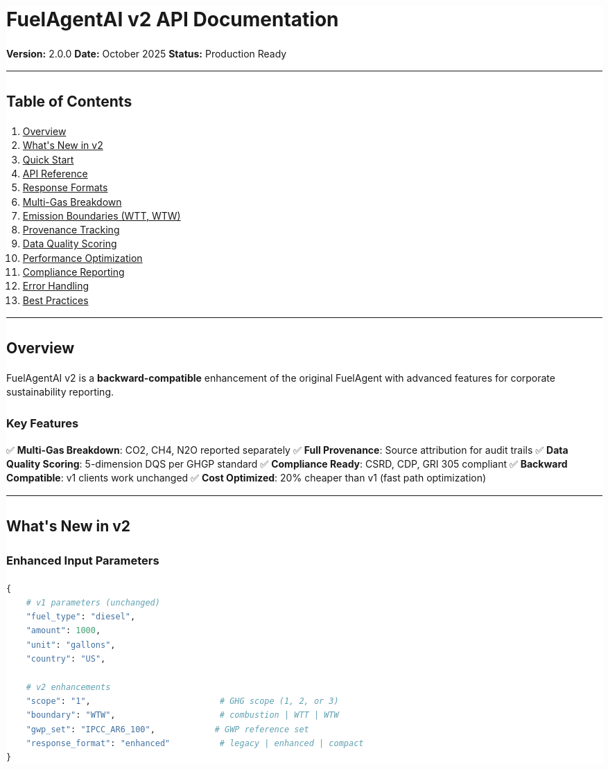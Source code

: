 # FuelAgentAI v2 API Documentation

**Version:** 2.0.0
**Date:** October 2025
**Status:** Production Ready

---

## Table of Contents

1. [Overview](#overview)
2. [What's New in v2](#whats-new-in-v2)
3. [Quick Start](#quick-start)
4. [API Reference](#api-reference)
5. [Response Formats](#response-formats)
6. [Multi-Gas Breakdown](#multi-gas-breakdown)
7. [Emission Boundaries (WTT, WTW)](#emission-boundaries-wtt-wtw)
8. [Provenance Tracking](#provenance-tracking)
9. [Data Quality Scoring](#data-quality-scoring)
10. [Performance Optimization](#performance-optimization)
11. [Compliance Reporting](#compliance-reporting)
12. [Error Handling](#error-handling)
13. [Best Practices](#best-practices)

---

## Overview

FuelAgentAI v2 is a **backward-compatible** enhancement of the original FuelAgent with advanced features for corporate sustainability reporting.

### Key Features

✅ **Multi-Gas Breakdown**: CO2, CH4, N2O reported separately
✅ **Full Provenance**: Source attribution for audit trails
✅ **Data Quality Scoring**: 5-dimension DQS per GHGP standard
✅ **Compliance Ready**: CSRD, CDP, GRI 305 compliant
✅ **Backward Compatible**: v1 clients work unchanged
✅ **Cost Optimized**: 20% cheaper than v1 (fast path optimization)

---

## What's New in v2

### Enhanced Input Parameters

```python
{
    # v1 parameters (unchanged)
    "fuel_type": "diesel",
    "amount": 1000,
    "unit": "gallons",
    "country": "US",

    # v2 enhancements
    "scope": "1",                          # GHG scope (1, 2, or 3)
    "boundary": "WTW",                     # combustion | WTT | WTW
    "gwp_set": "IPCC_AR6_100",            # GWP reference set
    "response_format": "enhanced"          # legacy | enhanced | compact
}
```
